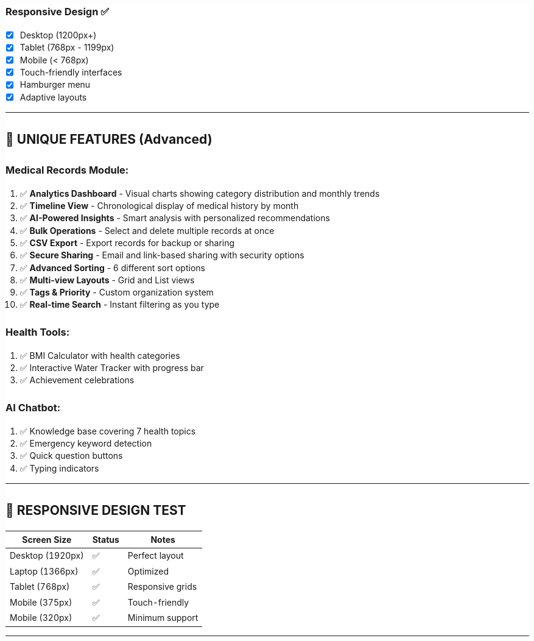 ### Responsive Design ✅
- [x] Desktop (1200px+)
- [x] Tablet (768px - 1199px)
- [x] Mobile (< 768px)
- [x] Touch-friendly interfaces
- [x] Hamburger menu
- [x] Adaptive layouts

---

## 🚀 **UNIQUE FEATURES (Advanced)**

### Medical Records Module:
1. ✅ **Analytics Dashboard** - Visual charts showing category distribution and monthly trends
2. ✅ **Timeline View** - Chronological display of medical history by month
3. ✅ **AI-Powered Insights** - Smart analysis with personalized recommendations
4. ✅ **Bulk Operations** - Select and delete multiple records at once
5. ✅ **CSV Export** - Export records for backup or sharing
6. ✅ **Secure Sharing** - Email and link-based sharing with security options
7. ✅ **Advanced Sorting** - 6 different sort options
8. ✅ **Multi-view Layouts** - Grid and List views
9. ✅ **Tags & Priority** - Custom organization system
10. ✅ **Real-time Search** - Instant filtering as you type

### Health Tools:
1. ✅ BMI Calculator with health categories
2. ✅ Interactive Water Tracker with progress bar
3. ✅ Achievement celebrations

### AI Chatbot:
1. ✅ Knowledge base covering 7 health topics
2. ✅ Emergency keyword detection
3. ✅ Quick question buttons
4. ✅ Typing indicators

---

## 📱 **RESPONSIVE DESIGN TEST**

| Screen Size | Status | Notes |
|------------|--------|-------|
| Desktop (1920px) | ✅ | Perfect layout |
| Laptop (1366px) | ✅ | Optimized |
| Tablet (768px) | ✅ | Responsive grids |
| Mobile (375px) | ✅ | Touch-friendly |
| Mobile (320px) | ✅ | Minimum support |

---